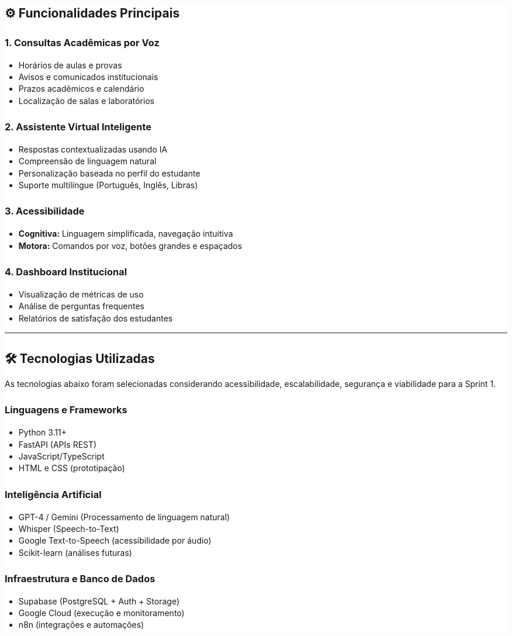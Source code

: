 ## ⚙️ Funcionalidades Principais

### 1. Consultas Acadêmicas por Voz

- Horários de aulas e provas
- Avisos e comunicados institucionais
- Prazos acadêmicos e calendário
- Localização de salas e laboratórios

### 2. Assistente Virtual Inteligente

- Respostas contextualizadas usando IA
- Compreensão de linguagem natural
- Personalização baseada no perfil do estudante
- Suporte multilíngue (Português, Inglês, Libras)

### 3. Acessibilidade

- **Cognitiva:** Linguagem simplificada, navegação intuitiva
- **Motora:** Comandos por voz, botões grandes e espaçados

### 4. Dashboard Institucional

- Visualização de métricas de uso
- Análise de perguntas frequentes
- Relatórios de satisfação dos estudantes

---
## 🛠️ Tecnologias Utilizadas

As tecnologias abaixo foram selecionadas considerando acessibilidade, escalabilidade, segurança e viabilidade para a Sprint 1.

### Linguagens e Frameworks
- Python 3.11+
- FastAPI (APIs REST)
- JavaScript/TypeScript
- HTML e CSS (prototipação)

### Inteligência Artificial
- GPT-4 / Gemini (Processamento de linguagem natural)
- Whisper (Speech-to-Text)
- Google Text-to-Speech (acessibilidade por áudio)
- Scikit-learn (análises futuras)

### Infraestrutura e Banco de Dados
- Supabase (PostgreSQL + Auth + Storage)
- Google Cloud (execução e monitoramento)
- n8n (integrações e automações)
